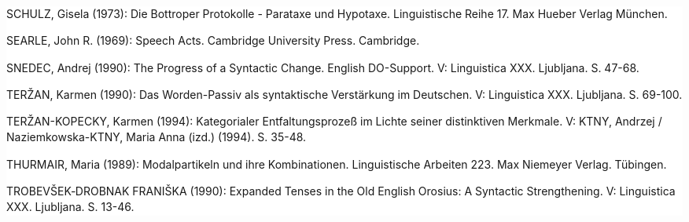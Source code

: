 SCHULZ, Gisela
(1973): Die Bottroper Protokolle - Parataxe und Hypotaxe.
Linguistische Reihe
17.
Max Hueber Verlag München.



SEARLE, John R.
(1969): Speech Acts.
Cambridge
University Press.
Cambridge.



SNEDEC, Andrej
(1990): The Progress of a Syntactic Change.
English DO-Support.
V: Linguistica
XXX. Ljubljana.
S.
47-68.



TERŽAN, Karmen
(1990): Das Worden-Passiv als syntaktische Verstärkung im Deutschen.
V:
Linguistica XXX. Ljubljana.
S.
69-100.



TERŽAN-KOPECKY,
Karmen (1994): Kategorialer Entfaltungsprozeß im Lichte seiner distinktiven
Merkmale.
V: KTNY, Andrzej /
Naziemkowska-KTNY, Maria Anna (izd.)
(1994).
S.
35-48.



THURMAIR, Maria
(1989): Modalpartikeln und ihre Kombinationen.
Linguistische Arbeiten 223.
Max
Niemeyer Verlag.
Tübingen.



TROBEVŠEK‑DROBNAK
FRANIŠKA (1990): Expanded
Tenses in the Old English Orosius: A Syntactic Strengthening.
V: Linguistica XXX.
Ljubljana.
S.
13-46.

